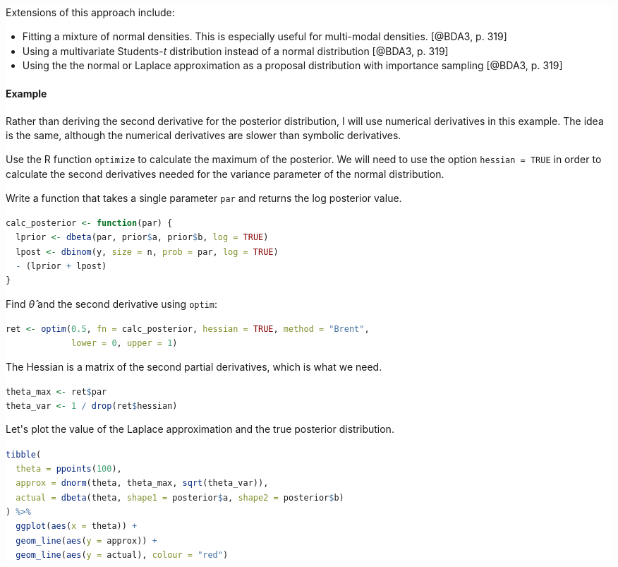 Extensions of this approach include:

-   Fitting a mixture of normal densities. This is especially useful for multi-modal densities. [@BDA3, p. 319]
-   Using a multivariate Students-$t$ distribution instead of a normal distribution [@BDA3, p. 319]
-   Using the the normal or Laplace approximation as a proposal distribution with importance sampling [@BDA3, p. 319]

#### Example

Rather than deriving the second derivative for the posterior distribution, I will use numerical derivatives in this example.
The idea is the same, although the numerical derivatives are slower than symbolic derivatives.

Use the R function `optimize` to calculate the maximum of the posterior.
We will need to use the option `hessian = TRUE` in order to calculate the second derivatives needed for the variance parameter of the normal distribution.

Write a function that takes a single parameter `par` and returns the log posterior value.

```r
calc_posterior <- function(par) {
  lprior <- dbeta(par, prior$a, prior$b, log = TRUE)
  lpost <- dbinom(y, size = n, prob = par, log = TRUE)
  - (lprior + lpost)
}
```

Find $\hat{\theta}$ and the second derivative using `optim`:

```r
ret <- optim(0.5, fn = calc_posterior, hessian = TRUE, method = "Brent",
             lower = 0, upper = 1)
```

The Hessian is a matrix of the second partial derivatives, which is what we need.

```r
theta_max <- ret$par
theta_var <- 1 / drop(ret$hessian)
```

Let's plot the value of the Laplace approximation and the true posterior distribution.

```r
tibble(
  theta = ppoints(100),
  approx = dnorm(theta, theta_max, sqrt(theta_var)),
  actual = dbeta(theta, shape1 = posterior$a, shape2 = posterior$b)
) %>%
  ggplot(aes(x = theta)) +
  geom_line(aes(y = approx)) +
  geom_line(aes(y = actual), colour = "red")
```
